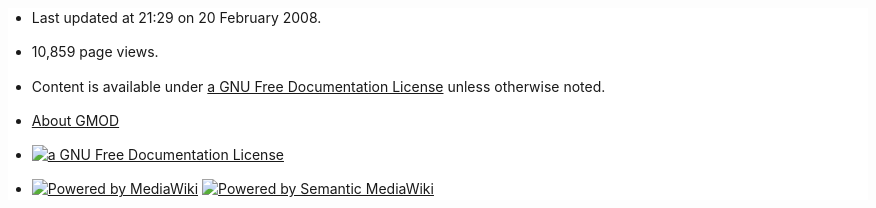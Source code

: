 <div id="footer" role="contentinfo">

- <span id="footer-info-lastmod">Last updated at 21:29 on 20 February
  2008.</span>
- <span id="footer-info-viewcount">10,859 page views.</span>
- <span id="footer-info-copyright">Content is available under
  <a href="http://www.gnu.org/licenses/fdl-1.3.html" class="external"
  rel="nofollow">a GNU Free Documentation License</a> unless otherwise
  noted.</span>



- <span id="footer-places-about">[About
  GMOD](GMOD:About "GMOD:About")</span>



- <span id="footer-copyrightico">[<img src="http://www.gnu.org/graphics/gfdl-logo-small.png" width="88"
  height="31" alt="a GNU Free Documentation License" />](http://www.gnu.org/licenses/fdl-1.3.html)</span>
- <span id="footer-poweredbyico">[<img
  src="../mediawiki/skins/common/images/poweredby_mediawiki_88x31.png"
  width="88" height="31" alt="Powered by MediaWiki" />](http://www.mediawiki.org/)
  [<img
  src="../mediawiki/extensions/SemanticMediaWiki/resources/images/smw_button.png"
  width="88" height="31" alt="Powered by Semantic MediaWiki" />](https://www.semantic-mediawiki.org/wiki/Semantic_MediaWiki)</span>

<div style="clear:both">

</div>

</div>
